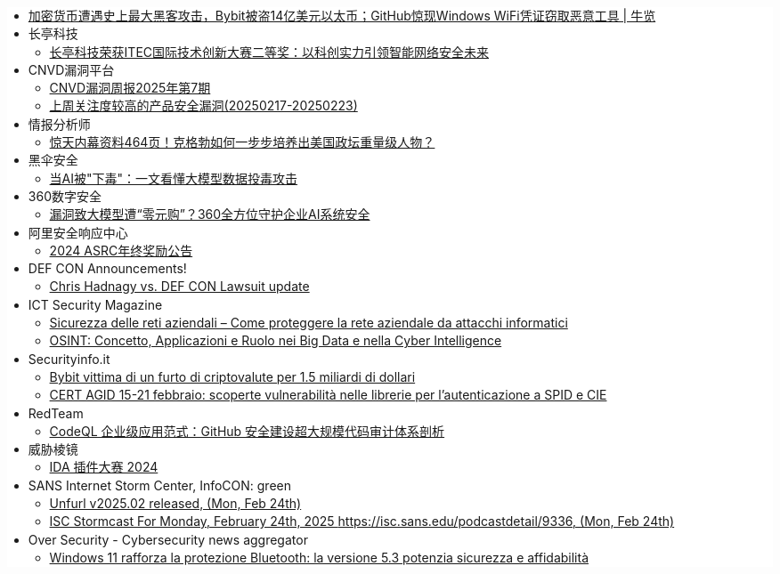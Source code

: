   - [加密货币遭遇史上最大黑客攻击，Bybit被盗14亿美元以太币；GitHub惊现Windows WiFi凭证窃取恶意工具 | 牛览](https://mp.weixin.qq.com/s?__biz=MjM5Njc3NjM4MA==&mid=2651135206&idx=2&sn=5308679292d9d90e08b94e83771a4f61&chksm=bd15ac358a622523aaf928d2b51941ddb925851759fdd5f656c7f758ea968a09c704d8e0e567&scene=58&subscene=0#rd)
- 长亭科技
  - [长亭科技荣获ITEC国际技术创新大赛二等奖：以科创实力引领智能网络安全未来](https://mp.weixin.qq.com/s?__biz=MzIwNDA2NDk5OQ==&mid=2651388879&idx=1&sn=e37899c03d99b45d471abc1132568948&chksm=8d398a47ba4e035122a84914fe4c0c2a2f835cf163be1ea0d33527961893ea188338870fa3e3&scene=58&subscene=0#rd)
- CNVD漏洞平台
  - [CNVD漏洞周报2025年第7期](https://mp.weixin.qq.com/s?__biz=MzU3ODM2NTg2Mg==&mid=2247495793&idx=1&sn=a9d3ba527b75b54449cd133f15bd15c2&chksm=fd74c0b8ca0349aebb27ab08b9c3493a90fa65c118783dbe7121e0e9d664eaa77661810ea906&scene=58&subscene=0#rd)
  - [上周关注度较高的产品安全漏洞(20250217-20250223)](https://mp.weixin.qq.com/s?__biz=MzU3ODM2NTg2Mg==&mid=2247495793&idx=2&sn=82330f2ae7a0b3481cae459d604b6b4b&chksm=fd74c0b8ca0349aed222ab1262a24463beb77dcef3efbd39c92424f4ae1bd159ba9f9723949c&scene=58&subscene=0#rd)
- 情报分析师
  - [惊天内幕资料464页！克格勃如何一步步培养出美国政坛重量级人物？](https://mp.weixin.qq.com/s?__biz=MzA3Mjc1MTkwOA==&mid=2650559867&idx=1&sn=2ad079bed9e417c4c5c9ad3d5e49a984&chksm=87117b30b066f2261a73c3e0dbb15c42414c54d07092dbff3eb3737421a518942efc9a1aa582&scene=58&subscene=0#rd)
- 黑伞安全
  - [当AI被"下毒"：一文看懂大模型数据投毒攻击](https://mp.weixin.qq.com/s?__biz=MzU0MzkzOTYzOQ==&mid=2247489716&idx=1&sn=2105f098cf41a5cb674a27363b98767a&chksm=fb0295eccc751cfab4561b68830b5adeb2dcdd316f45bf3e751ed9d8823327d291482916793d&scene=58&subscene=0#rd)
- 360数字安全
  - [漏洞致大模型遭“零元购”？360全方位守护企业AI系统安全](https://mp.weixin.qq.com/s?__biz=MzA4MTg0MDQ4Nw==&mid=2247579638&idx=1&sn=4eb70b16b4f465338ffd109688c9916d&chksm=9f8d27fea8faaee8bbbf94ba27dde01c04ce77031ed7b6061d649828195f10e84619abb9b30f&scene=58&subscene=0#rd)
- 阿里安全响应中心
  - [2024 ASRC年终奖励公告](https://mp.weixin.qq.com/s?__biz=MzIxMjEwNTc4NA==&mid=2652997428&idx=1&sn=e0b8cbb5423f63dcce125129219d1d0e&chksm=8c9e0863bbe98175e1151215b9823ad37a7d63ec5359aac6ba86e51fd497e95473947d1c446d&scene=58&subscene=0#rd)
- DEF CON Announcements!
  - [Chris Hadnagy vs. DEF CON Lawsuit update](https://storage.courtlistener.com/recap/gov.uscourts.wawd.329575/gov.uscourts.wawd.329575.83.0.pdf)
- ICT Security Magazine
  - [Sicurezza delle reti aziendali – Come proteggere la rete aziendale da attacchi informatici](https://www.ictsecuritymagazine.com/notizie/sicurezza-delle-reti-aziendali/)
  - [OSINT: Concetto, Applicazioni e Ruolo nei Big Data e nella Cyber Intelligence](https://www.ictsecuritymagazine.com/articoli/osint-e-big-data/)
- Securityinfo.it
  - [Bybit vittima di un furto di criptovalute per 1.5 miliardi di dollari](https://www.securityinfo.it/2025/02/24/bybit-vittima-di-un-furto-di-criptovalute-per-1-5-miliardi-di-dollari/?utm_source=rss&utm_medium=rss&utm_campaign=bybit-vittima-di-un-furto-di-criptovalute-per-1-5-miliardi-di-dollari)
  - [CERT AGID 15-21 febbraio: scoperte vulnerabilità nelle librerie per l’autenticazione a SPID e CIE](https://www.securityinfo.it/2025/02/24/cert-agid-15-21-febbraio-scoperte-vulnerabilita-nelle-librerie-per-lautenticazione-a-spid-e-cie/?utm_source=rss&utm_medium=rss&utm_campaign=cert-agid-15-21-febbraio-scoperte-vulnerabilita-nelle-librerie-per-lautenticazione-a-spid-e-cie)
- RedTeam
  - [CodeQL 企业级应用范式：GitHub 安全建设超大规模代码审计体系剖析](https://mp.weixin.qq.com/s?__biz=Mzg5NjAxNjc5OQ==&mid=2247484244&idx=1&sn=68012180bdabe8fb5aeb77cb030cfa3f&chksm=c006cba4f77142b2883250c6c62c6e2d56248b340d3fa854b8b5351226d64b1bbf0128ab85b3&scene=58&subscene=0#rd)
- 威胁棱镜
  - [IDA 插件大赛 2024](https://mp.weixin.qq.com/s?__biz=MzkyMzE5ODExNQ==&mid=2247487680&idx=1&sn=046a57581b4741f23ab78d3b55b382e1&chksm=c1e9e70cf69e6e1a48b0c38795a7d22343fd3bc164ea0d68e6e2f23d327a1a0de6761c3becf7&scene=58&subscene=0#rd)
- SANS Internet Storm Center, InfoCON: green
  - [Unfurl v2025.02 released, (Mon, Feb 24th)](https://isc.sans.edu/diary/rss/31716)
  - [ISC Stormcast For Monday, February 24th, 2025 https://isc.sans.edu/podcastdetail/9336, (Mon, Feb 24th)](https://isc.sans.edu/diary/rss/31714)
- Over Security - Cybersecurity news aggregator
  - [Windows 11 rafforza la protezione Bluetooth: la versione 5.3 potenzia sicurezza e affidabilità](https://www.cybersecurity360.it/soluzioni-aziendali/windows-11-bluetooth-microsoft-protezione-connessioni/)